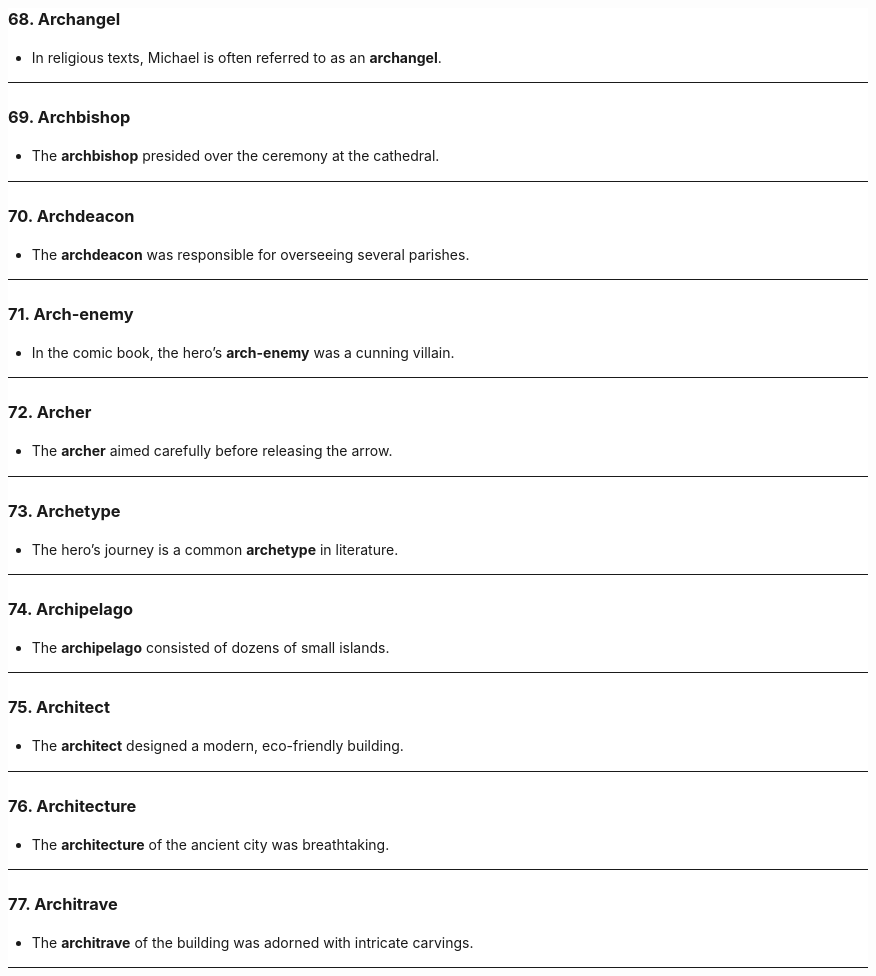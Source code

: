 
### 68. **Archangel**  
   - In religious texts, Michael is often referred to as an **archangel**.

---

### 69. **Archbishop**  
   - The **archbishop** presided over the ceremony at the cathedral.

---

### 70. **Archdeacon**  
   - The **archdeacon** was responsible for overseeing several parishes.

---

### 71. **Arch-enemy**  
   - In the comic book, the hero’s **arch-enemy** was a cunning villain.

---

### 72. **Archer**  
   - The **archer** aimed carefully before releasing the arrow.

---

### 73. **Archetype**  
   - The hero’s journey is a common **archetype** in literature.

---

### 74. **Archipelago**  
   - The **archipelago** consisted of dozens of small islands.

---

### 75. **Architect**  
   - The **architect** designed a modern, eco-friendly building.

---

### 76. **Architecture**  
   - The **architecture** of the ancient city was breathtaking.

---

### 77. **Architrave**  
   - The **architrave** of the building was adorned with intricate carvings.

---
